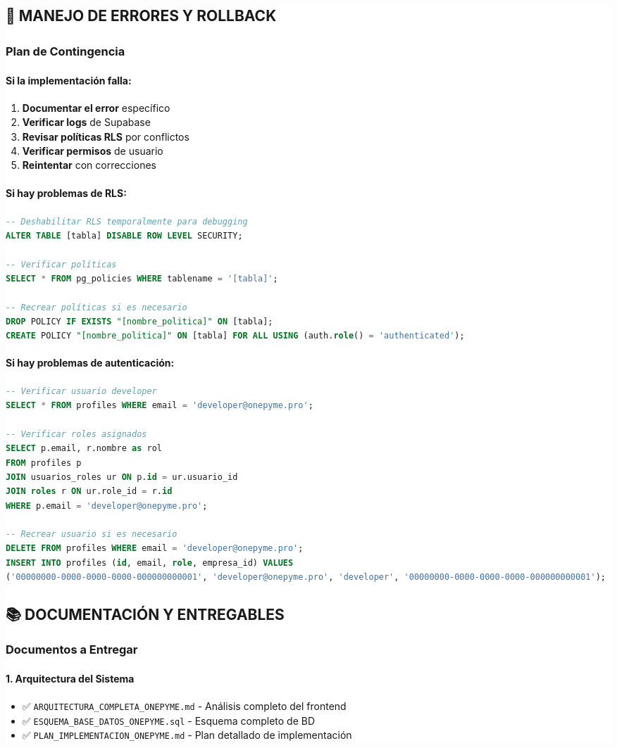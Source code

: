 ## 🚨 MANEJO DE ERRORES Y ROLLBACK

### **Plan de Contingencia**

#### **Si la implementación falla:**
1. **Documentar el error** específico
2. **Verificar logs** de Supabase
3. **Revisar políticas RLS** por conflictos
4. **Verificar permisos** de usuario
5. **Reintentar** con correcciones

#### **Si hay problemas de RLS:**
```sql
-- Deshabilitar RLS temporalmente para debugging
ALTER TABLE [tabla] DISABLE ROW LEVEL SECURITY;

-- Verificar políticas
SELECT * FROM pg_policies WHERE tablename = '[tabla]';

-- Recrear políticas si es necesario
DROP POLICY IF EXISTS "[nombre_politica]" ON [tabla];
CREATE POLICY "[nombre_politica]" ON [tabla] FOR ALL USING (auth.role() = 'authenticated');
```

#### **Si hay problemas de autenticación:**
```sql
-- Verificar usuario developer
SELECT * FROM profiles WHERE email = 'developer@onepyme.pro';

-- Verificar roles asignados
SELECT p.email, r.nombre as rol
FROM profiles p
JOIN usuarios_roles ur ON p.id = ur.usuario_id
JOIN roles r ON ur.role_id = r.id
WHERE p.email = 'developer@onepyme.pro';

-- Recrear usuario si es necesario
DELETE FROM profiles WHERE email = 'developer@onepyme.pro';
INSERT INTO profiles (id, email, role, empresa_id) VALUES 
('00000000-0000-0000-0000-000000000001', 'developer@onepyme.pro', 'developer', '00000000-0000-0000-0000-000000000001');
```

## 📚 DOCUMENTACIÓN Y ENTREGABLES

### **Documentos a Entregar**

#### **1. Arquitectura del Sistema**
- ✅ `ARQUITECTURA_COMPLETA_ONEPYME.md` - Análisis completo del frontend
- ✅ `ESQUEMA_BASE_DATOS_ONEPYME.sql` - Esquema completo de BD
- ✅ `PLAN_IMPLEMENTACION_ONEPYME.md` - Plan detallado de implementación
